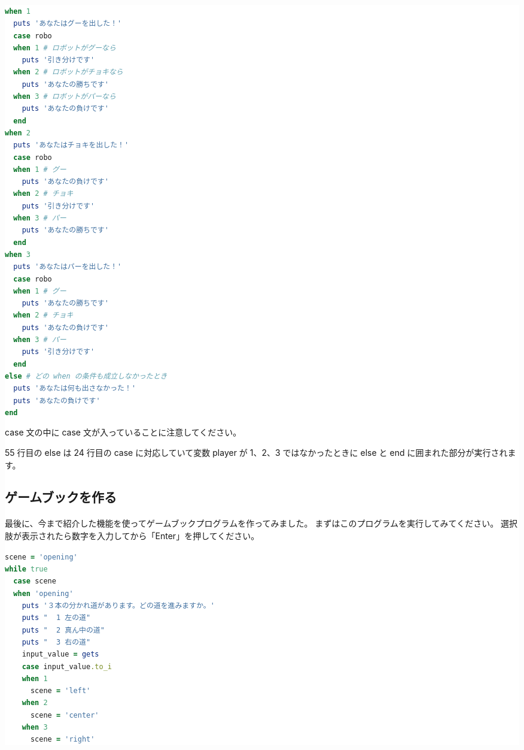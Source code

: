 ```ruby
when 1
  puts 'あなたはグーを出した！'
  case robo
  when 1 # ロボットがグーなら
    puts '引き分けです'
  when 2 # ロボットがチョキなら
    puts 'あなたの勝ちです'
  when 3 # ロボットがパーなら
    puts 'あなたの負けです'
  end
when 2
  puts 'あなたはチョキを出した！'
  case robo
  when 1 # グー
    puts 'あなたの負けです'
  when 2 # チョキ
    puts '引き分けです'
  when 3 # パー
    puts 'あなたの勝ちです'
  end
when 3
  puts 'あなたはパーを出した！'
  case robo
  when 1 # グー
    puts 'あなたの勝ちです'
  when 2 # チョキ
    puts 'あなたの負けです'
  when 3 # パー
    puts '引き分けです'
  end
else # どの when の条件も成立しなかったとき
  puts 'あなたは何も出さなかった！'
  puts 'あなたの負けです'
end

```

case 文の中に case 文が入っていることに注意してください。

55 行目の else は 24 行目の case に対応していて変数 player が 1、2、3 ではなかったときに else と end に囲まれた部分が実行されます。

## ゲームブックを作る

最後に、今まで紹介した機能を使ってゲームブックプログラムを作ってみました。
まずはこのプログラムを実行してみてください。
選択肢が表示されたら数字を入力してから「Enter」を押してください。

```ruby
scene = 'opening'
while true
  case scene
  when 'opening'
    puts '３本の分かれ道があります。どの道を進みますか。'
    puts "  1 左の道"
    puts "  2 真ん中の道"
    puts "  3 右の道"
    input_value = gets
    case input_value.to_i
    when 1
      scene = 'left'
    when 2
      scene = 'center'
    when 3
      scene = 'right'
```